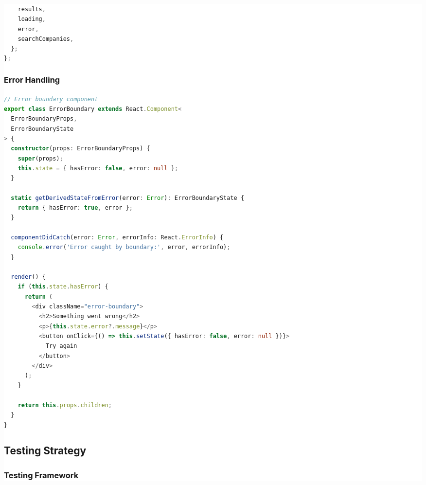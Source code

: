 ```typescript
    results,
    loading,
    error,
    searchCompanies,
  };
};
```

### Error Handling

```typescript
// Error boundary component
export class ErrorBoundary extends React.Component<
  ErrorBoundaryProps,
  ErrorBoundaryState
> {
  constructor(props: ErrorBoundaryProps) {
    super(props);
    this.state = { hasError: false, error: null };
  }
  
  static getDerivedStateFromError(error: Error): ErrorBoundaryState {
    return { hasError: true, error };
  }
  
  componentDidCatch(error: Error, errorInfo: React.ErrorInfo) {
    console.error('Error caught by boundary:', error, errorInfo);
  }
  
  render() {
    if (this.state.hasError) {
      return (
        <div className="error-boundary">
          <h2>Something went wrong</h2>
          <p>{this.state.error?.message}</p>
          <button onClick={() => this.setState({ hasError: false, error: null })}>
            Try again
          </button>
        </div>
      );
    }
    
    return this.props.children;
  }
}
```

## Testing Strategy

### Testing Framework
